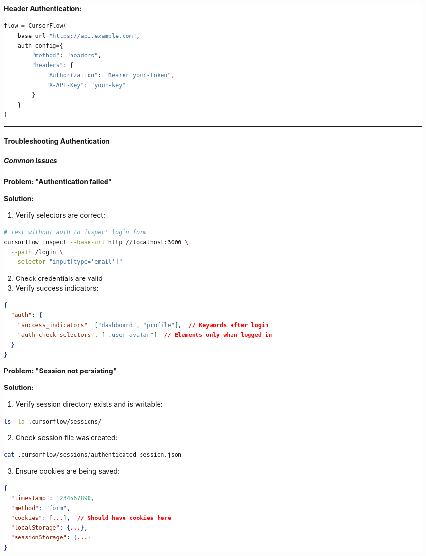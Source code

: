 **Header Authentication:**
```python
flow = CursorFlow(
    base_url="https://api.example.com",
    auth_config={
        "method": "headers",
        "headers": {
            "Authorization": "Bearer your-token",
            "X-API-Key": "your-key"
        }
    }
)
```

---

#### **Troubleshooting Authentication**

##### **Common Issues**

**Problem: "Authentication failed"**

**Solution:**
1. Verify selectors are correct:
```bash
# Test without auth to inspect login form
cursorflow inspect --base-url http://localhost:3000 \
  --path /login \
  --selector "input[type='email']"
```

2. Check credentials are valid
3. Verify success indicators:
```json
{
  "auth": {
    "success_indicators": ["dashboard", "profile"],  // Keywords after login
    "auth_check_selectors": [".user-avatar"]  // Elements only when logged in
  }
}
```

**Problem: "Session not persisting"**

**Solution:**
1. Verify session directory exists and is writable:
```bash
ls -la .cursorflow/sessions/
```

2. Check session file was created:
```bash
cat .cursorflow/sessions/authenticated_session.json
```

3. Ensure cookies are being saved:
```json
{
  "timestamp": 1234567890,
  "method": "form",
  "cookies": [...],  // Should have cookies here
  "localStorage": {...},
  "sessionStorage": {...}
}
```
